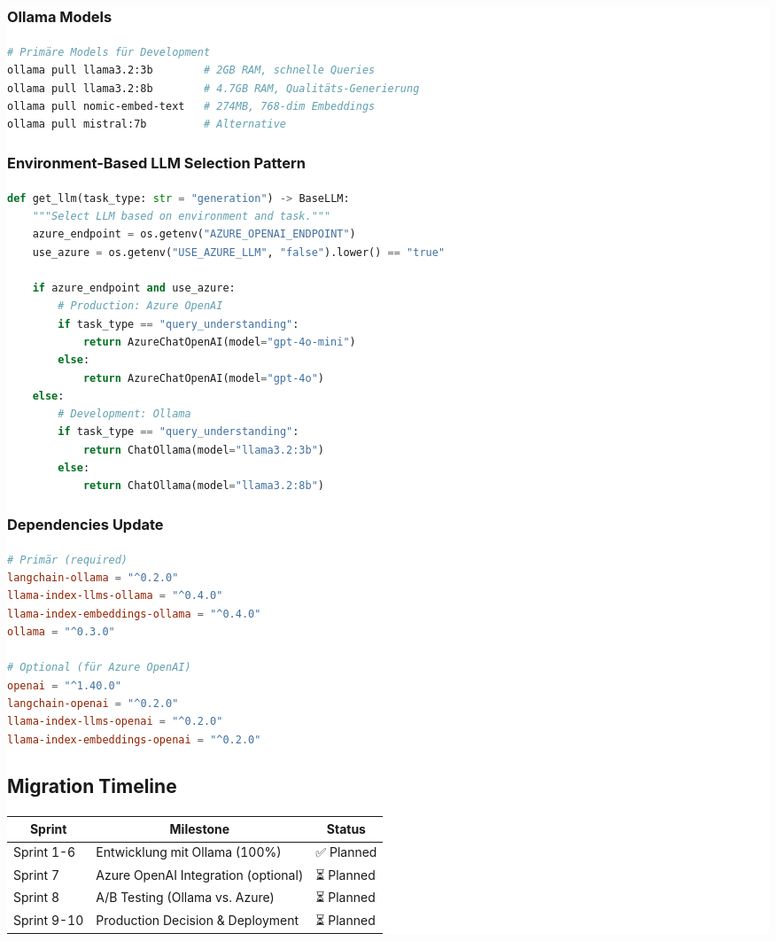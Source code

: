 ### Ollama Models
```bash
# Primäre Models für Development
ollama pull llama3.2:3b        # 2GB RAM, schnelle Queries
ollama pull llama3.2:8b        # 4.7GB RAM, Qualitäts-Generierung
ollama pull nomic-embed-text   # 274MB, 768-dim Embeddings
ollama pull mistral:7b         # Alternative
```

### Environment-Based LLM Selection Pattern
```python
def get_llm(task_type: str = "generation") -> BaseLLM:
    """Select LLM based on environment and task."""
    azure_endpoint = os.getenv("AZURE_OPENAI_ENDPOINT")
    use_azure = os.getenv("USE_AZURE_LLM", "false").lower() == "true"

    if azure_endpoint and use_azure:
        # Production: Azure OpenAI
        if task_type == "query_understanding":
            return AzureChatOpenAI(model="gpt-4o-mini")
        else:
            return AzureChatOpenAI(model="gpt-4o")
    else:
        # Development: Ollama
        if task_type == "query_understanding":
            return ChatOllama(model="llama3.2:3b")
        else:
            return ChatOllama(model="llama3.2:8b")
```

### Dependencies Update
```toml
# Primär (required)
langchain-ollama = "^0.2.0"
llama-index-llms-ollama = "^0.4.0"
llama-index-embeddings-ollama = "^0.4.0"
ollama = "^0.3.0"

# Optional (für Azure OpenAI)
openai = "^1.40.0"
langchain-openai = "^0.2.0"
llama-index-llms-openai = "^0.2.0"
llama-index-embeddings-openai = "^0.2.0"
```

## Migration Timeline

| Sprint | Milestone | Status |
|--------|-----------|--------|
| Sprint 1-6 | Entwicklung mit Ollama (100%) | ✅ Planned |
| Sprint 7 | Azure OpenAI Integration (optional) | ⏳ Planned |
| Sprint 8 | A/B Testing (Ollama vs. Azure) | ⏳ Planned |
| Sprint 9-10 | Production Decision & Deployment | ⏳ Planned |
